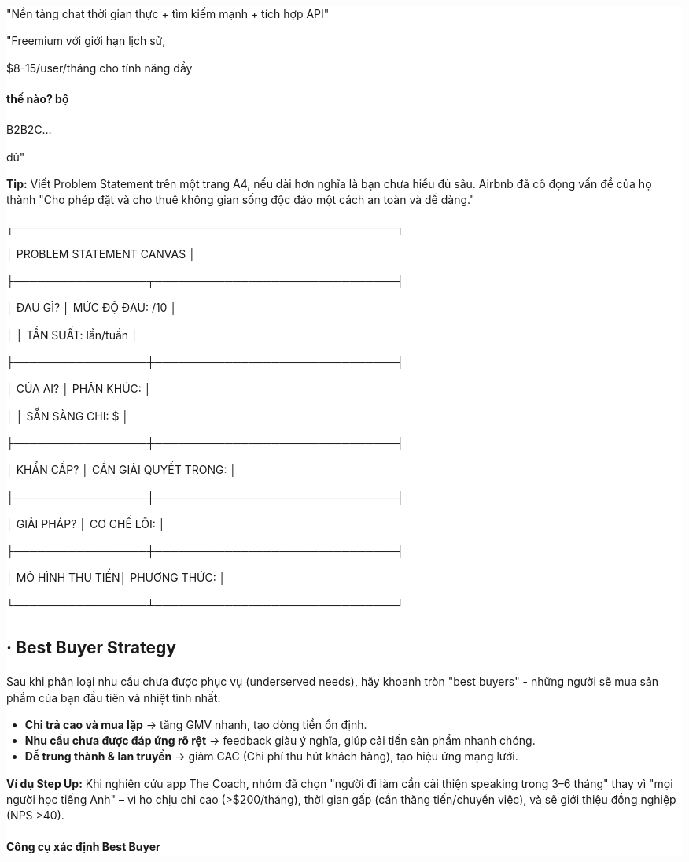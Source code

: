 "Nền tảng chat thời gian thực + tìm kiếm mạnh + tích hợp API"

"Freemium với giới hạn lịch sử,

$8-15/user/tháng cho tính năng đầy

#### thế nào? bộ

B2B2C…

đủ"

**Tip:** Viết Problem Statement trên một trang A4, nếu dài hơn nghĩa là bạn chưa hiểu đủ sâu. Airbnb đã cô đọng vấn đề của họ thành "Cho phép đặt và cho thuê không gian sống độc đáo một cách an toàn và dễ dàng."

┌─────────────────────────────────────────────────┐

│ PROBLEM STATEMENT CANVAS │

├─────────────────┬───────────────────────────────┤

│ ĐAU GÌ? │ MỨC ĐỘ ĐAU: /10 │

│ │ TẦN SUẤT: lần/tuần │

├─────────────────┼───────────────────────────────┤

│ CỦA AI? │ PHÂN KHÚC: │

│ │ SẴN SÀNG CHI: $ │

├─────────────────┼───────────────────────────────┤

│ KHẨN CẤP? │ CẦN GIẢI QUYẾT TRONG: │

├─────────────────┼───────────────────────────────┤

│ GIẢI PHÁP? │ CƠ CHẾ LÕI: │

├─────────────────┼───────────────────────────────┤

│ MÔ HÌNH THU TIỀN│ PHƯƠNG THỨC: │

└─────────────────┴───────────────────────────────┘

## · Best Buyer Strategy

Sau khi phân loại nhu cầu chưa được phục vụ (underserved needs), hãy khoanh tròn "best buyers" - những người sẽ mua sản phẩm của bạn đầu tiên và nhiệt tình nhất:

- **Chi trả cao và mua lặp** → tăng GMV nhanh, tạo dòng tiền ổn định.
- **Nhu cầu chưa được đáp ứng rõ rệt** → feedback giàu ý nghĩa, giúp cải tiến sản phẩm nhanh chóng.
- **Dễ trung thành & lan truyền** → giảm CAC (Chi phí thu hút khách hàng), tạo hiệu ứng mạng lưới.

**Ví dụ Step Up:** Khi nghiên cứu app The Coach, nhóm đã chọn "người đi làm cần cải thiện speaking trong 3–6 tháng" thay vì "mọi người học tiếng Anh" – vì họ chịu chi cao (>$200/tháng), thời gian gấp (cần thăng tiến/chuyển việc), và sẽ giới thiệu đồng nghiệp (NPS >40).

#### Công cụ xác định Best Buyer
